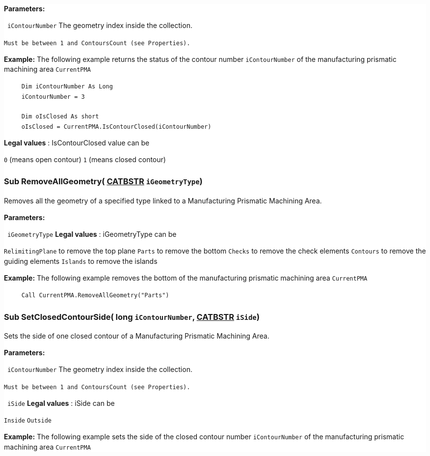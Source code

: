 **Parameters:**

` iContourNumber`      The geometry index inside the collection.

    Must be between 1 and ContoursCount (see Properties).

**Example:** The following example returns the status of the contour number `iContourNumber` of the manufacturing prismatic machining area `CurrentPMA`

```VBScript
     Dim iContourNumber As Long
     iContourNumber = 3

     Dim oIsClosed As short
     oIsClosed = CurrentPMA.IsContourClosed(iContourNumber)

```

**Legal values** : IsContourClosed value can be

`0` (means open contour) `1` (means closed contour)

### Sub **RemoveAllGeometry**( [CATBSTR](../System/typedef_CATBSTR_8129.md)  `iGeometryType`)

   Removes all the geometry of a specified type linked to a Manufacturing Prismatic Machining Area.

**Parameters:**

` iGeometryType`      **Legal values** : iGeometryType can be

`RelimitingPlane`      to remove the top plane `Parts`      to remove the bottom `Checks`      to remove the check elements `Contours`      to remove the guiding elements `Islands`      to remove the islands

**Example:** The following example removes the bottom of the manufacturing prismatic machining area `CurrentPMA`

```VBScript
     Call CurrentPMA.RemoveAllGeometry("Parts")

```

### Sub **SetClosedContourSide**( long  `iContourNumber`,  [CATBSTR](../System/typedef_CATBSTR_8129.md)  `iSide`)

   Sets the side of one closed contour of a Manufacturing Prismatic Machining Area.

**Parameters:**

` iContourNumber`      The geometry index inside the collection.

    Must be between 1 and ContoursCount (see Properties).
` iSide`      **Legal values** : iSide can be

`Inside` `Outside`

**Example:** The following example sets the side of the closed contour number `iContourNumber` of the manufacturing prismatic machining area `CurrentPMA`
